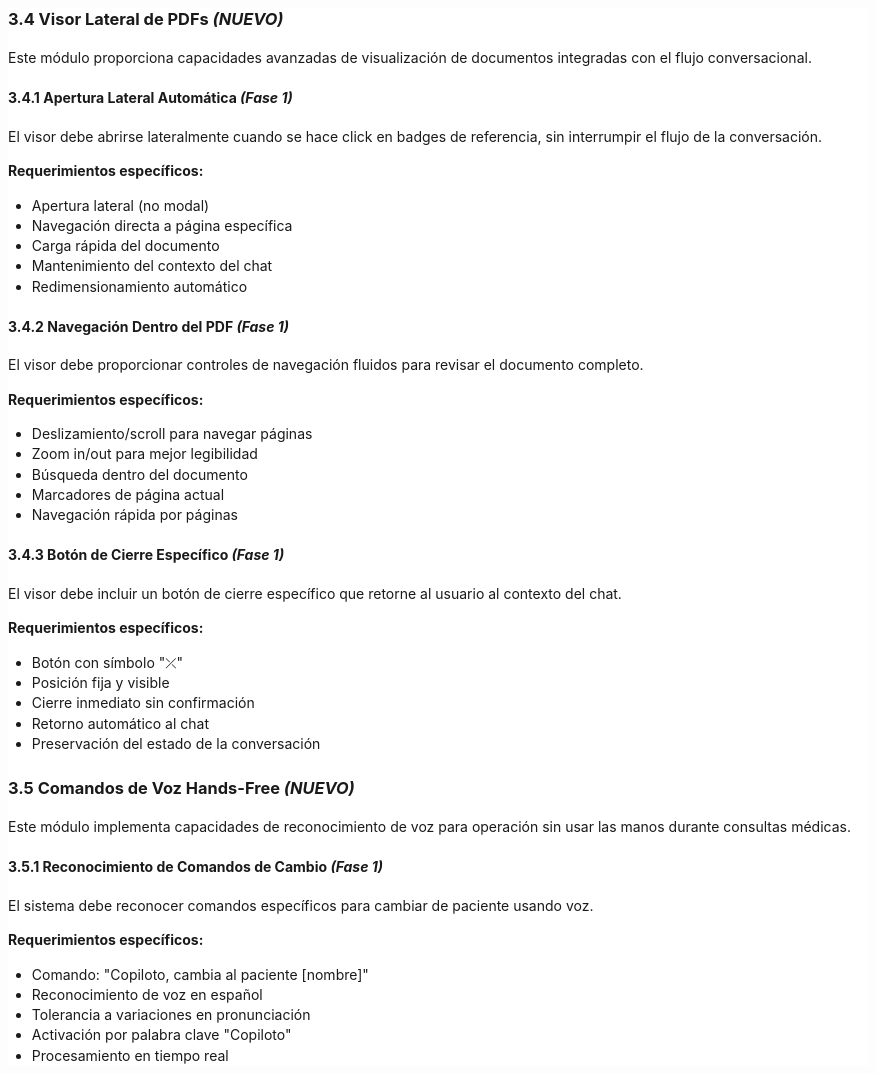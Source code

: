 ### 3.4 Visor Lateral de PDFs *(NUEVO)*

Este módulo proporciona capacidades avanzadas de visualización de documentos integradas con el flujo conversacional.

#### 3.4.1 Apertura Lateral Automática *(Fase 1)*

El visor debe abrirse lateralmente cuando se hace click en badges de referencia, sin interrumpir el flujo de la conversación.

**Requerimientos específicos:**
- Apertura lateral (no modal)
- Navegación directa a página específica
- Carga rápida del documento
- Mantenimiento del contexto del chat
- Redimensionamiento automático

#### 3.4.2 Navegación Dentro del PDF *(Fase 1)*

El visor debe proporcionar controles de navegación fluidos para revisar el documento completo.

**Requerimientos específicos:**
- Deslizamiento/scroll para navegar páginas
- Zoom in/out para mejor legibilidad
- Búsqueda dentro del documento
- Marcadores de página actual
- Navegación rápida por páginas

#### 3.4.3 Botón de Cierre Específico *(Fase 1)*

El visor debe incluir un botón de cierre específico que retorne al usuario al contexto del chat.

**Requerimientos específicos:**
- Botón con símbolo "⤫"
- Posición fija y visible
- Cierre inmediato sin confirmación
- Retorno automático al chat
- Preservación del estado de la conversación

### 3.5 Comandos de Voz Hands-Free *(NUEVO)*

Este módulo implementa capacidades de reconocimiento de voz para operación sin usar las manos durante consultas médicas.

#### 3.5.1 Reconocimiento de Comandos de Cambio *(Fase 1)*

El sistema debe reconocer comandos específicos para cambiar de paciente usando voz.

**Requerimientos específicos:**
- Comando: "Copiloto, cambia al paciente [nombre]"
- Reconocimiento de voz en español
- Tolerancia a variaciones en pronunciación
- Activación por palabra clave "Copiloto"
- Procesamiento en tiempo real
